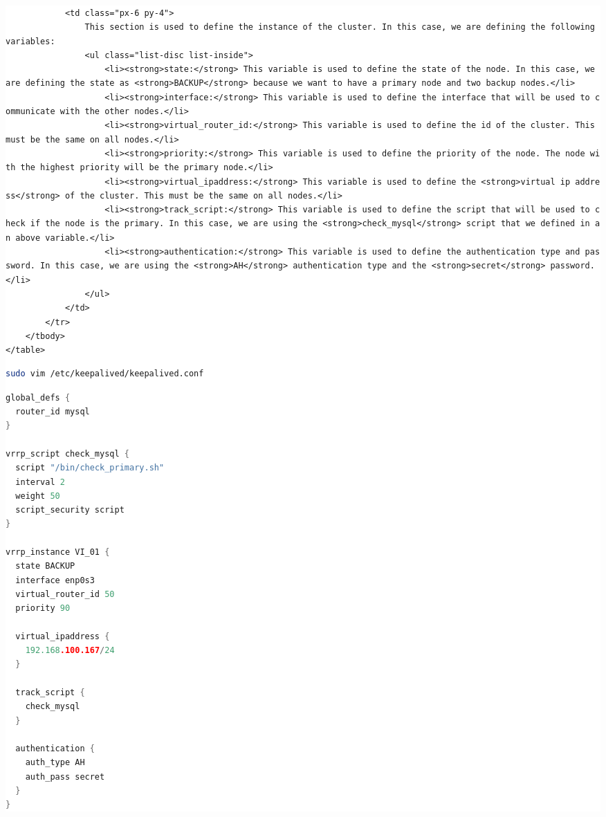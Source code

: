                 <td class="px-6 py-4">
                    This section is used to define the instance of the cluster. In this case, we are defining the following variables:
                    <ul class="list-disc list-inside">
                        <li><strong>state:</strong> This variable is used to define the state of the node. In this case, we are defining the state as <strong>BACKUP</strong> because we want to have a primary node and two backup nodes.</li>
                        <li><strong>interface:</strong> This variable is used to define the interface that will be used to communicate with the other nodes.</li>
                        <li><strong>virtual_router_id:</strong> This variable is used to define the id of the cluster. This must be the same on all nodes.</li>
                        <li><strong>priority:</strong> This variable is used to define the priority of the node. The node with the highest priority will be the primary node.</li>
                        <li><strong>virtual_ipaddress:</strong> This variable is used to define the <strong>virtual ip address</strong> of the cluster. This must be the same on all nodes.</li>
                        <li><strong>track_script:</strong> This variable is used to define the script that will be used to check if the node is the primary. In this case, we are using the <strong>check_mysql</strong> script that we defined in an above variable.</li>
                        <li><strong>authentication:</strong> This variable is used to define the authentication type and password. In this case, we are using the <strong>AH</strong> authentication type and the <strong>secret</strong> password.</li>
                    </ul>
                </td>
            </tr>
        </tbody>
    </table>
</div>

```bash
sudo vim /etc/keepalived/keepalived.conf
```

```c
global_defs {
  router_id mysql
}

vrrp_script check_mysql {
  script "/bin/check_primary.sh"
  interval 2
  weight 50
  script_security script
}

vrrp_instance VI_01 {
  state BACKUP
  interface enp0s3
  virtual_router_id 50
  priority 90

  virtual_ipaddress {
    192.168.100.167/24
  }

  track_script {
    check_mysql
  }

  authentication {
    auth_type AH
    auth_pass secret
  }
} 
```
